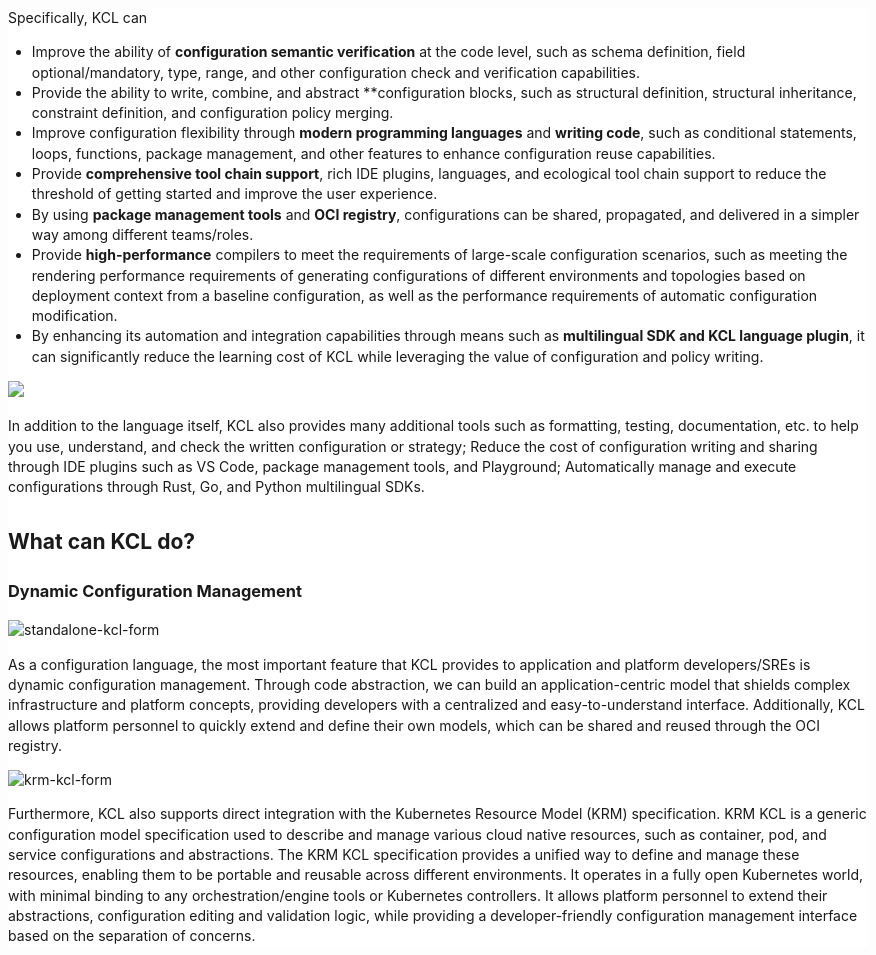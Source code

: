 Specifically, KCL can

+ Improve the ability of **configuration semantic verification** at the code level, such as schema definition, field optional/mandatory, type, range, and other configuration check and verification capabilities.
+ Provide the ability to write, combine, and abstract **configuration blocks, such as structural definition, structural inheritance, constraint definition, and configuration policy merging.
+ Improve configuration flexibility through **modern programming languages** and **writing code**, such as conditional statements, loops, functions, package management, and other features to enhance configuration reuse capabilities.
+ Provide **comprehensive tool chain support**, rich IDE plugins, languages, and ecological tool chain support to reduce the threshold of getting started and improve the user experience.
+ By using **package management tools** and **OCI registry**, configurations can be shared, propagated, and delivered in a simpler way among different teams/roles.
+ Provide **high-performance** compilers to meet the requirements of large-scale configuration scenarios, such as meeting the rendering performance requirements of generating configurations of different environments and topologies based on deployment context from a baseline configuration, as well as the performance requirements of automatic configuration modification.
+ By enhancing its automation and integration capabilities through means such as **multilingual SDK and KCL language plugin**, it can significantly reduce the learning cost of KCL while leveraging the value of configuration and policy writing.

![](/img/docs/user_docs/intro/kcl-overview.png)

In addition to the language itself, KCL also provides many additional tools such as formatting, testing, documentation, etc. to help you use, understand, and check the written configuration or strategy; Reduce the cost of configuration writing and sharing through IDE plugins such as VS Code, package management tools, and Playground; Automatically manage and execute configurations through Rust, Go, and Python multilingual SDKs.

## What can KCL do?

### Dynamic Configuration Management

![standalone-kcl-form](/img/blog/2023-09-19-kcl-joining-cncf-sandbox/standalone-kcl-form.png)

As a configuration language, the most important feature that KCL provides to application and platform developers/SREs is dynamic configuration management. Through code abstraction, we can build an application-centric model that shields complex infrastructure and platform concepts, providing developers with a centralized and easy-to-understand interface. Additionally, KCL allows platform personnel to quickly extend and define their own models, which can be shared and reused through the OCI registry.

![krm-kcl-form](/img/blog/2023-09-19-kcl-joining-cncf-sandbox/krm-kcl-form.png)

Furthermore, KCL also supports direct integration with the Kubernetes Resource Model (KRM) specification. KRM KCL is a generic configuration model specification used to describe and manage various cloud native resources, such as container, pod, and service configurations and abstractions. The KRM KCL specification provides a unified way to define and manage these resources, enabling them to be portable and reusable across different environments. It operates in a fully open Kubernetes world, with minimal binding to any orchestration/engine tools or Kubernetes controllers. It allows platform personnel to extend their abstractions, configuration editing and validation logic, while providing a developer-friendly configuration management interface based on the separation of concerns.
